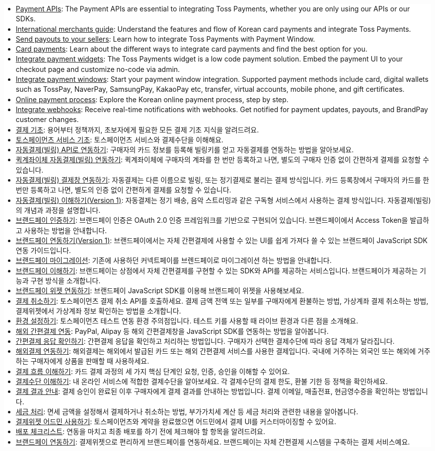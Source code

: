 - [Payment APIs](https://docs.tosspayments.com/en/api-guide.md): The Payment APIs are essential to integrating Toss Payments, whether you are only using our APIs or our SDKs.
- [International merchants guide](https://docs.tosspayments.com/en/index.md): Understand the features and flow of Korean card payments and integrate Toss Payments.
- [Send payouts to your sellers](https://docs.tosspayments.com/en/integration-payouts.md): Learn how to integrate Toss Payments with Payment Window.
- [Card payments](https://docs.tosspayments.com/en/integration-types.md): Learn about the different ways to integrate card payments and find the best option for you.
- [Integrate payment widgets](https://docs.tosspayments.com/en/integration-widget.md): The Toss Payments widget is a low code payment solution. Embed the payment UI to your checkout page and customize no-code via admin.
- [Integrate payment windows](https://docs.tosspayments.com/en/integration.md): Start your payment window integration. Supported payment methods include card, digital wallets such as TossPay, NaverPay, SamsungPay, KakaoPay etc, transfer, virtual accounts, mobile phone, and gift certificates.
- [Online payment process](https://docs.tosspayments.com/en/overview.md): Explore the Korean online payment process, step by step.
- [Integrate webhooks](https://docs.tosspayments.com/en/webhooks.md): Receive real-time notifications with webhooks. Get notified for payment updates, payouts, and BrandPay customer changes.
- [결제 기초](https://docs.tosspayments.com/guides/basics/payment.md): 용어부터 정책까지, 초보자에게 필요한 모든 결제 기초 지식을 알려드려요.
- [토스페이먼츠 서비스 기초](https://docs.tosspayments.com/guides/basics/service.md): 토스페이먼츠 서비스와 결제수단을 이해해요.
- [자동결제(빌링) API로 연동하기](https://docs.tosspayments.com/guides/billing/integration-api.md): 구매자의 카드 정보를 등록해 빌링키를 얻고 자동결제를 연동하는 방법을 알아보세요.
- [퀵계좌이체 자동결제(빌링) 연동하기](https://docs.tosspayments.com/guides/billing/integration-quick.md): 퀵계좌이체에 구매자의 계좌를 한 번만 등록하고 나면, 별도의 구매자 인증 없이 간편하게 결제를 요청할 수 있습니다.
- [자동결제(빌링) 결제창 연동하기](https://docs.tosspayments.com/guides/billing/integration.md): 자동결제는 다른 이름으로 빌링, 또는 정기결제로 불리는 결제 방식입니다. 카드 등록창에서 구매자의 카드를 한 번만 등록하고 나면, 별도의 인증 없이 간편하게 결제를 요청할 수 있습니다.
- [자동결제(빌링) 이해하기(Version 1)](https://docs.tosspayments.com/guides/billing/overview.md): 자동결제는 정기 배송, 음악 스트리밍과 같은 구독형 서비스에서 사용하는 결제 방식입니다. 자동결제(빌링)의 개념과 과정을 설명합니다.
- [브랜드페이 인증하기](https://docs.tosspayments.com/guides/brandpay/auth.md): 브랜드페이 인증은 OAuth 2.0 인증 프레임워크를 기반으로 구현되어 있습니다. 브랜드페이에서 Access Token을 발급하고 사용하는 방법을 안내합니다.
- [브랜드페이 연동하기(Version 1)](https://docs.tosspayments.com/guides/brandpay/integration.md): 브랜드페이에서는 자체 간편결제에 사용할 수 있는 UI를 쉽게 가져다 쓸 수 있는 브랜드페이 JavaScript SDK 연동 가이드입니다.
- [브랜드페이 마이그레이션](https://docs.tosspayments.com/guides/brandpay/migration.md): 기존에 사용하던 커넥트페이를 브렌드페이로 마이그레이션 하는 방법을 안내합니다.
- [브랜드페이 이해하기](https://docs.tosspayments.com/guides/brandpay/overview.md): 브랜드페이는 상점에서 자체 간편결제를 구현할 수 있는 SDK와 API를 제공하는 서비스입니다. 브랜드페이가 제공하는 기능과 구현 방식을 소개합니다.
- [브랜드페이 위젯 연동하기](https://docs.tosspayments.com/guides/brandpay/widget.md): 브랜드페이 JavaScript SDK를 이용해 브랜드페이 위젯을 사용해보세요.
- [결제 취소하기](https://docs.tosspayments.com/guides/cancel-payment.md): 토스페이먼츠 결제 취소 API를 호출하세요. 결제 금액 전액 또는 일부를 구매자에게 환불하는 방법, 가상계좌 결제 취소하는 방법, 결제위젯에서 가상계좌 정보 확인하는 방법을 소개합니다.
- [환경 설정하기](https://docs.tosspayments.com/guides/environment.md): 토스페이먼츠 테스트 연동 환경 주의점입니다. 테스트 키를 사용할 때 라이브 환경과 다른 점을 소개해요.
- [해외 간편결제 연동](https://docs.tosspayments.com/guides/foreign-easy-pay.md): PayPal, Alipay 등 해외 간편결제창을 JavaScript SDK를 연동하는 방법을 알아봅니다.
- [간편결제 응답 확인하기](https://docs.tosspayments.com/guides/learn/easypay-response.md): 간편결제 응답을 확인하고 처리하는 방법입니다. 구매자가 선택한 결제수단에 따라 응답 객체가 달라집니다.
- [해외결제 연동하기](https://docs.tosspayments.com/guides/learn/foreign-payment.md): 해외결제는 해외에서 발급된 카드 또는 해외 간편결제 서비스를 사용한 결제입니다. 국내에 거주하는 외국인 또는 해외에 거주하는 구매자에게 상품을 판매할 때 사용하세요.
- [결제 흐름 이해하기](https://docs.tosspayments.com/guides/learn/payment-flow.md): 카드 결제 과정의 세 가지 핵심 단계인 요청, 인증, 승인을 이해할 수 있어요.
- [결제수단 이해하기](https://docs.tosspayments.com/guides/learn/payment-methods.md): 내 온라인 서비스에 적합한 결제수단을 알아보세요. 각 결제수단의 결제 한도, 환불 기한 등 정책을 확인하세요.
- [결제 결과 안내](https://docs.tosspayments.com/guides/learn/payment-results.md): 결제 승인이 완료된 이후 구매자에게 결제 결과를 안내하는 방법입니다. 결제 이메일, 매출전표, 현금영수증을 확인하는 방법입니다.
- [세금 처리](https://docs.tosspayments.com/guides/learn/tax.md): 면세 금액을 설정해서 결제하거나 취소하는 방법, 부가가치세 계산 등 세금 처리와 관련한 내용을 알아봅니다.
- [결제위젯 어드민 사용하기](https://docs.tosspayments.com/guides/payment-widget/admin.md): 토스페이먼츠와 계약을 완료했으면 어드민에서 결제 UI를 커스터마이징할 수 있어요.
- [배포 체크리스트](https://docs.tosspayments.com/guides/payment-widget/deploy-checklist.md): 연동을 마치고 최종 배포를 하기 전에 체크해야 할 항목을 알려드려요.
- [브랜드페이 연동하기](https://docs.tosspayments.com/guides/payment-widget/integration-brandpay.md): 결제위젯으로 편리하게 브랜드페이를 연동하세요. 브랜드페이는 자체 간편결제 시스템을 구축하는 결제 서비스예요.